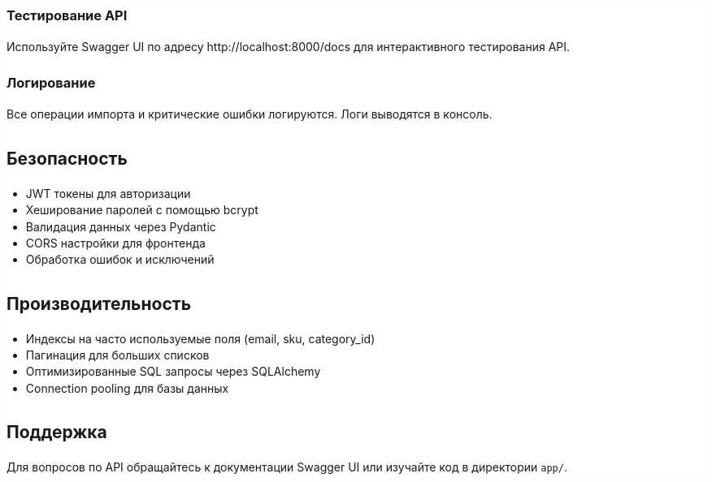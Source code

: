### Тестирование API

Используйте Swagger UI по адресу http://localhost:8000/docs для интерактивного тестирования API.

### Логирование

Все операции импорта и критические ошибки логируются. Логи выводятся в консоль.

## Безопасность

- JWT токены для авторизации
- Хеширование паролей с помощью bcrypt
- Валидация данных через Pydantic
- CORS настройки для фронтенда
- Обработка ошибок и исключений

## Производительность

- Индексы на часто используемые поля (email, sku, category_id)
- Пагинация для больших списков
- Оптимизированные SQL запросы через SQLAlchemy
- Connection pooling для базы данных

## Поддержка

Для вопросов по API обращайтесь к документации Swagger UI или изучайте код в директории `app/`.